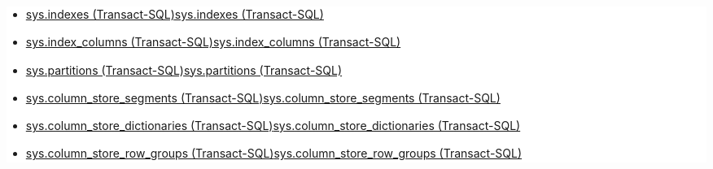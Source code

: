-   [<span data-ttu-id="5679a-241">sys.indexes &#40;Transact-SQL&#41;</span><span class="sxs-lookup"><span data-stu-id="5679a-241">sys.indexes &#40;Transact-SQL&#41;</span></span>](/sql/relational-databases/system-catalog-views/sys-indexes-transact-sql)

-   [<span data-ttu-id="5679a-242">sys.index_columns &#40;Transact-SQL&#41;</span><span class="sxs-lookup"><span data-stu-id="5679a-242">sys.index_columns &#40;Transact-SQL&#41;</span></span>](/sql/relational-databases/system-catalog-views/sys-index-columns-transact-sql)

-   [<span data-ttu-id="5679a-243">sys.partitions &#40;Transact-SQL&#41;</span><span class="sxs-lookup"><span data-stu-id="5679a-243">sys.partitions &#40;Transact-SQL&#41;</span></span>](/sql/relational-databases/system-catalog-views/sys-partitions-transact-sql)

-   [<span data-ttu-id="5679a-244">sys.column_store_segments &#40;Transact-SQL&#41;</span><span class="sxs-lookup"><span data-stu-id="5679a-244">sys.column_store_segments &#40;Transact-SQL&#41;</span></span>](/sql/relational-databases/system-catalog-views/sys-column-store-segments-transact-sql)

-   [<span data-ttu-id="5679a-245">sys.column_store_dictionaries &#40;Transact-SQL&#41;</span><span class="sxs-lookup"><span data-stu-id="5679a-245">sys.column_store_dictionaries &#40;Transact-SQL&#41;</span></span>](/sql/relational-databases/system-catalog-views/sys-column-store-dictionaries-transact-sql)

-   [<span data-ttu-id="5679a-246">sys.column_store_row_groups &#40;Transact-SQL&#41;</span><span class="sxs-lookup"><span data-stu-id="5679a-246">sys.column_store_row_groups &#40;Transact-SQL&#41;</span></span>](/sql/relational-databases/system-catalog-views/sys-column-store-row-groups-transact-sql)


